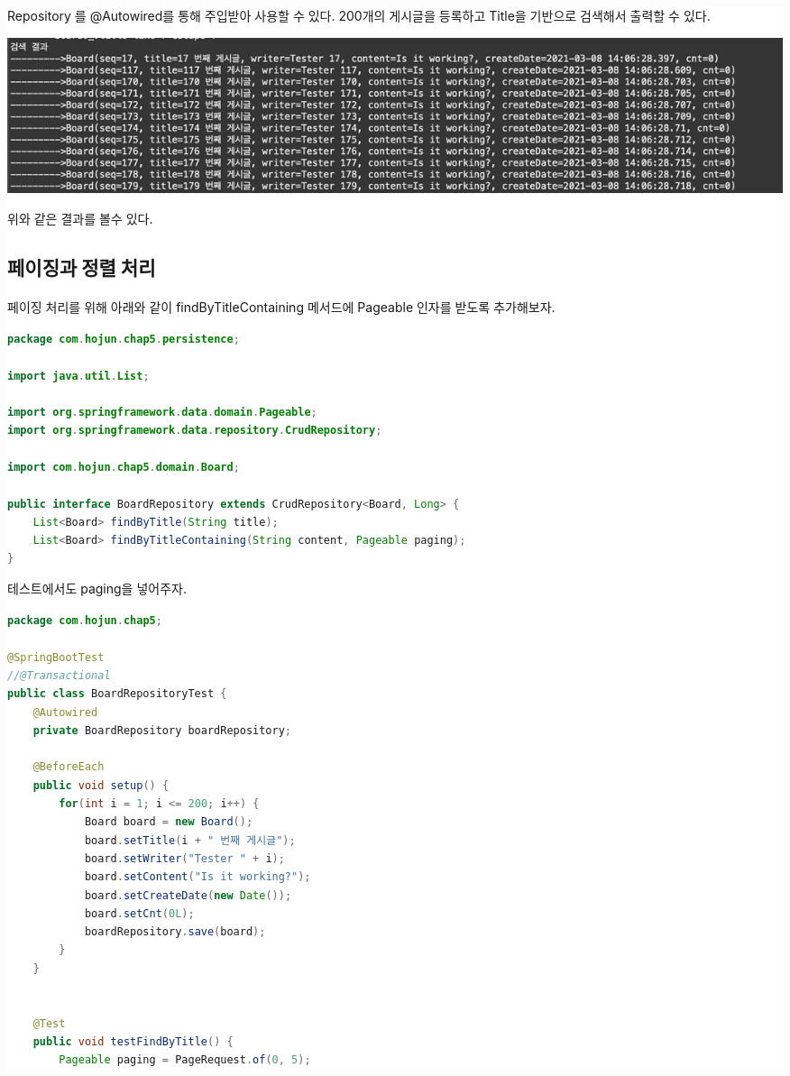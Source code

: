Repository 를 @Autowired를 통해 주입받아 사용할 수 있다. 200개의 게시글을 등록하고 Title을 기반으로 검색해서 출력할 수 있다.



![image-20210308140635495](README.assets/image-20210308140635495.png)

위와 같은 결과를 볼수 있다.



## 페이징과 정렬 처리

페이징 처리를 위해 아래와 같이 findByTitleContaining 메서드에 Pageable 인자를 받도록 추가해보자.

```java
package com.hojun.chap5.persistence;

import java.util.List;

import org.springframework.data.domain.Pageable;
import org.springframework.data.repository.CrudRepository;

import com.hojun.chap5.domain.Board;

public interface BoardRepository extends CrudRepository<Board, Long> {
	List<Board> findByTitle(String title);
	List<Board> findByTitleContaining(String content, Pageable paging);
}
```



테스트에서도 paging을 넣어주자.

```java
package com.hojun.chap5;

@SpringBootTest
//@Transactional
public class BoardRepositoryTest {
	@Autowired
	private BoardRepository boardRepository;
	
	@BeforeEach
	public void setup() {
		for(int i = 1; i <= 200; i++) {
			Board board = new Board();
			board.setTitle(i + " 번째 게시글");
			board.setWriter("Tester " + i);
			board.setContent("Is it working?");
			board.setCreateDate(new Date());
			board.setCnt(0L);
			boardRepository.save(board);
		}
	}
	
	
	@Test
	public void testFindByTitle() {
		Pageable paging = PageRequest.of(0, 5);
```